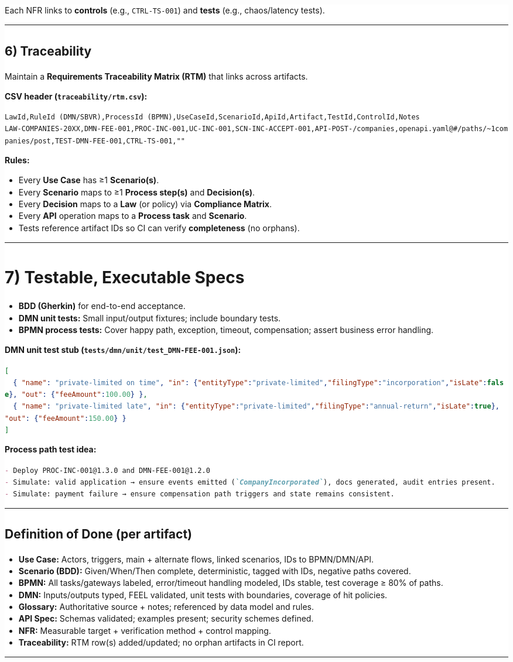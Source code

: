 Each NFR links to **controls** (e.g., `CTRL-TS-001`) and **tests** (e.g., chaos/latency tests).

---

## 6) Traceability

Maintain a **Requirements Traceability Matrix (RTM)** that links across artifacts.

**CSV header (`traceability/rtm.csv`):**
```csv
LawId,RuleId (DMN/SBVR),ProcessId (BPMN),UseCaseId,ScenarioId,ApiId,Artifact,TestId,ControlId,Notes
LAW-COMPANIES-20XX,DMN-FEE-001,PROC-INC-001,UC-INC-001,SCN-INC-ACCEPT-001,API-POST-/companies,openapi.yaml@#/paths/~1companies/post,TEST-DMN-FEE-001,CTRL-TS-001,""
```

**Rules:**
- Every **Use Case** has ≥1 **Scenario(s)**.
- Every **Scenario** maps to ≥1 **Process step(s)** and **Decision(s)**.
- Every **Decision** maps to a **Law** (or policy) via **Compliance Matrix**.
- Every **API** operation maps to a **Process task** and **Scenario**.
- Tests reference artifact IDs so CI can verify **completeness** (no orphans).

---

# 7) Testable, Executable Specs

- **BDD (Gherkin)** for end-to-end acceptance.
- **DMN unit tests:** Small input/output fixtures; include boundary tests.
- **BPMN process tests:** Cover happy path, exception, timeout, compensation; assert business error handling.

**DMN unit test stub (`tests/dmn/unit/test_DMN-FEE-001.json`):**
```json
[
  { "name": "private-limited on time", "in": {"entityType":"private-limited","filingType":"incorporation","isLate":false}, "out": {"feeAmount":100.00} },
  { "name": "private-limited late", "in": {"entityType":"private-limited","filingType":"annual-return","isLate":true}, "out": {"feeAmount":150.00} }
]
```

**Process path test idea:**
```md
- Deploy PROC-INC-001@1.3.0 and DMN-FEE-001@1.2.0
- Simulate: valid application → ensure events emitted (`CompanyIncorporated`), docs generated, audit entries present.
- Simulate: payment failure → ensure compensation path triggers and state remains consistent.
```

---

## Definition of Done (per artifact)

- **Use Case:** Actors, triggers, main + alternate flows, linked scenarios, IDs to BPMN/DMN/API.
- **Scenario (BDD):** Given/When/Then complete, deterministic, tagged with IDs, negative paths covered.
- **BPMN:** All tasks/gateways labeled, error/timeout handling modeled, IDs stable, test coverage ≥ 80% of paths.
- **DMN:** Inputs/outputs typed, FEEL validated, unit tests with boundaries, coverage of hit policies.
- **Glossary:** Authoritative source + notes; referenced by data model and rules.
- **API Spec:** Schemas validated; examples present; security schemes defined.
- **NFR:** Measurable target + verification method + control mapping.
- **Traceability:** RTM row(s) added/updated; no orphan artifacts in CI report.

---